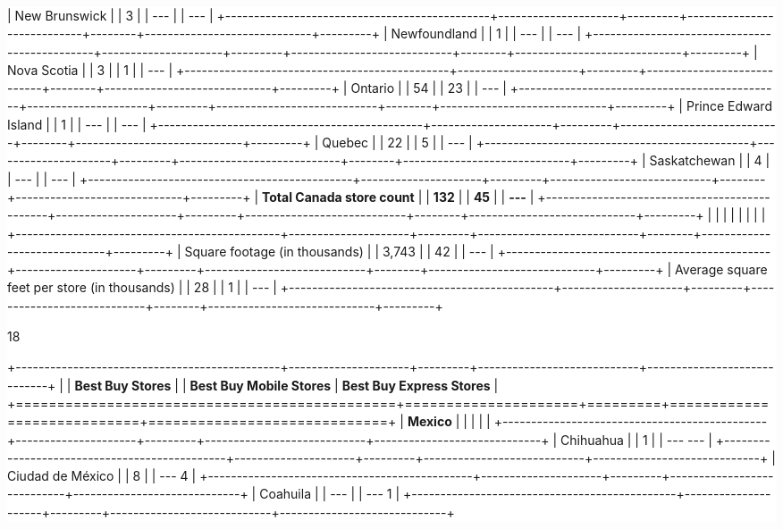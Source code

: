| New Brunswick                                |                     | 3       |                            | ---    |                             | ---     |
+----------------------------------------------+---------------------+---------+----------------------------+--------+-----------------------------+---------+
| Newfoundland                                 |                     | 1       |                            | ---    |                             | ---     |
+----------------------------------------------+---------------------+---------+----------------------------+--------+-----------------------------+---------+
| Nova Scotia                                  |                     | 3       |                            | 1      |                             | ---     |
+----------------------------------------------+---------------------+---------+----------------------------+--------+-----------------------------+---------+
| Ontario                                      |                     | 54      |                            | 23     |                             | ---     |
+----------------------------------------------+---------------------+---------+----------------------------+--------+-----------------------------+---------+
| Prince Edward Island                         |                     | 1       |                            | ---    |                             | ---     |
+----------------------------------------------+---------------------+---------+----------------------------+--------+-----------------------------+---------+
| Quebec                                       |                     | 22      |                            | 5      |                             | ---     |
+----------------------------------------------+---------------------+---------+----------------------------+--------+-----------------------------+---------+
| Saskatchewan                                 |                     | 4       |                            | ---    |                             | ---     |
+----------------------------------------------+---------------------+---------+----------------------------+--------+-----------------------------+---------+
| **Total Canada store count**                 |                     | **132** |                            | **45** |                             | **---** |
+----------------------------------------------+---------------------+---------+----------------------------+--------+-----------------------------+---------+
|                                              |                     |         |                            |        |                             |         |
+----------------------------------------------+---------------------+---------+----------------------------+--------+-----------------------------+---------+
| Square footage (in thousands)                |                     | 3,743   |                            | 42     |                             | ---     |
+----------------------------------------------+---------------------+---------+----------------------------+--------+-----------------------------+---------+
| Average square feet per store (in thousands) |                     | 28      |                            | 1      |                             | ---     |
+----------------------------------------------+---------------------+---------+----------------------------+--------+-----------------------------+---------+

18

+----------------------------------------------+---------------------+---------+----------------------------+-----------------------------+
|                                              | **Best Buy Stores** |         | **Best Buy Mobile Stores** | **Best Buy Express Stores** |
+==============================================+=====================+=========+============================+=============================+
| **Mexico**                                   |                     |         |                            |                             |
+----------------------------------------------+---------------------+---------+----------------------------+-----------------------------+
| Chihuahua                                    |                     | 1       |                            | --- ---                     |
+----------------------------------------------+---------------------+---------+----------------------------+-----------------------------+
| Ciudad de México                             |                     | 8       |                            | --- 4                       |
+----------------------------------------------+---------------------+---------+----------------------------+-----------------------------+
| Coahuila                                     |                     | ---     |                            | --- 1                       |
+----------------------------------------------+---------------------+---------+----------------------------+-----------------------------+